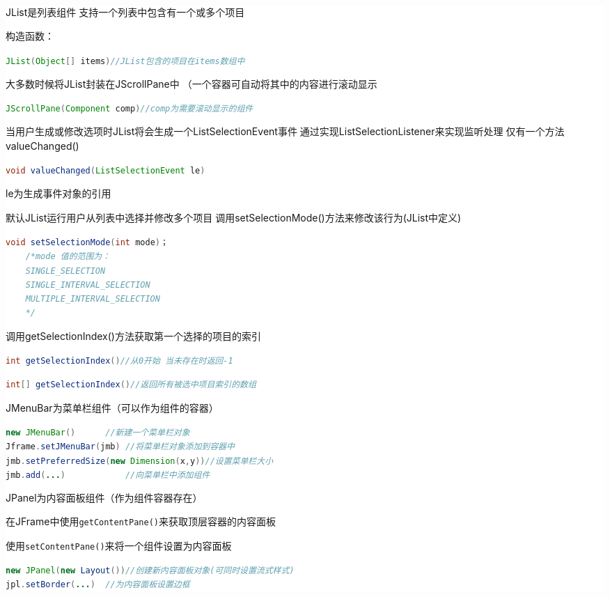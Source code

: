 JList是列表组件 支持一个列表中包含有一个或多个项目 

构造函数：

```java
JList(Object[] items)//JList包含的项目在items数组中
```

大多数时候将JList封装在JScrollPane中 （一个容器可自动将其中的内容进行滚动显示

```java
JScrollPane(Component comp)//comp为需要滚动显示的组件
```

当用户生成或修改选项时JList将会生成一个ListSelectionEvent事件 通过实现ListSelectionListener来实现监听处理 仅有一个方法valueChanged()

```java
void valueChanged(ListSelectionEvent le)
```

le为生成事件对象的引用

默认JList运行用户从列表中选择并修改多个项目 调用setSelectionMode()方法来修改该行为(JList中定义)

```java
void setSelectionMode(int mode)；
    /*mode 值的范围为：
    SINGLE_SELECTION
    SINGLE_INTERVAL_SELECTION
	MULTIPLE_INTERVAL_SELECTION
    */
```

调用getSelectionIndex()方法获取第一个选择的项目的索引 

```java
int getSelectionIndex()//从0开始 当未存在时返回-1
```

```java
int[] getSelectionIndex()//返回所有被选中项目索引的数组
```

JMenuBar为菜单栏组件（可以作为组件的容器）

```java
new JMenuBar()		//新建一个菜单栏对象
Jframe.setJMenuBar(jmb)	//将菜单栏对象添加到容器中
jmb.setPreferredSize(new Dimension(x,y))//设置菜单栏大小
jmb.add(...)			//向菜单栏中添加组件
```

JPanel为内容面板组件（作为组件容器存在）

在JFrame中使用`getContentPane()`来获取顶层容器的内容面板 

使用`setContentPane()`来将一个组件设置为内容面板

```java
new JPanel(new Layout())//创建新内容面板对象(可同时设置流式样式)
jpl.setBorder(...)	//为内容面板设置边框
```
